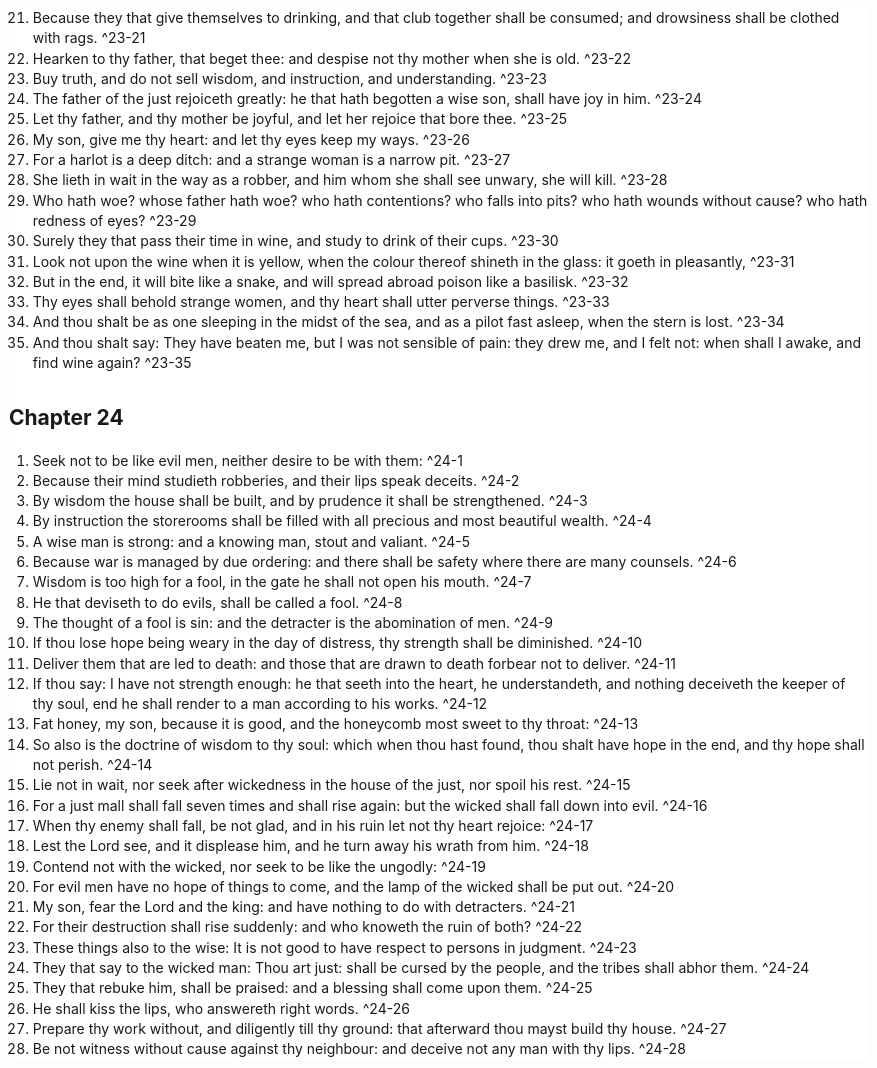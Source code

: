 21. Because they that give themselves to drinking, and that club together shall be consumed; and drowsiness shall be clothed with rags. ^23-21
22. Hearken to thy father, that beget thee: and despise not thy mother when she is old. ^23-22
23. Buy truth, and do not sell wisdom, and instruction, and understanding. ^23-23
24. The father of the just rejoiceth greatly: he that hath begotten a wise son, shall have joy in him. ^23-24
25. Let thy father, and thy mother be joyful, and let her rejoice that bore thee. ^23-25
26. My son, give me thy heart: and let thy eyes keep my ways. ^23-26
27. For a harlot is a deep ditch: and a strange woman is a narrow pit. ^23-27
28. She lieth in wait in the way as a robber, and him whom she shall see unwary, she will kill. ^23-28
29. Who hath woe? whose father hath woe? who hath contentions? who falls into pits? who hath wounds without cause? who hath redness of eyes? ^23-29
30. Surely they that pass their time in wine, and study to drink of their cups. ^23-30
31. Look not upon the wine when it is yellow, when the colour thereof shineth in the glass: it goeth in pleasantly, ^23-31
32. But in the end, it will bite like a snake, and will spread abroad poison like a basilisk. ^23-32
33. Thy eyes shall behold strange women, and thy heart shall utter perverse things. ^23-33
34. And thou shalt be as one sleeping in the midst of the sea, and as a pilot fast asleep, when the stern is lost. ^23-34
35. And thou shalt say: They have beaten me, but I was not sensible of pain: they drew me, and I felt not: when shall I awake, and find wine again? ^23-35

## Chapter 24 

1. Seek not to be like evil men, neither desire to be with them: ^24-1
2. Because their mind studieth robberies, and their lips speak deceits. ^24-2
3. By wisdom the house shall be built, and by prudence it shall be strengthened. ^24-3
4. By instruction the storerooms shall be filled with all precious and most beautiful wealth. ^24-4
5. A wise man is strong: and a knowing man, stout and valiant. ^24-5
6. Because war is managed by due ordering: and there shall be safety where there are many counsels. ^24-6
7. Wisdom is too high for a fool, in the gate he shall not open his mouth. ^24-7
8. He that deviseth to do evils, shall be called a fool. ^24-8
9. The thought of a fool is sin: and the detracter is the abomination of men. ^24-9
10. If thou lose hope being weary in the day of distress, thy strength shall be diminished. ^24-10
11. Deliver them that are led to death: and those that are drawn to death forbear not to deliver. ^24-11
12. If thou say: I have not strength enough: he that seeth into the heart, he understandeth, and nothing deceiveth the keeper of thy soul, end he shall render to a man according to his works. ^24-12
13. Fat honey, my son, because it is good, and the honeycomb most sweet to thy throat: ^24-13
14. So also is the doctrine of wisdom to thy soul: which when thou hast found, thou shalt have hope in the end, and thy hope shall not perish. ^24-14
15. Lie not in wait, nor seek after wickedness in the house of the just, nor spoil his rest. ^24-15
16. For a just mall shall fall seven times and shall rise again: but the wicked shall fall down into evil. ^24-16
17. When thy enemy shall fall, be not glad, and in his ruin let not thy heart rejoice: ^24-17
18. Lest the Lord see, and it displease him, and he turn away his wrath from him. ^24-18
19. Contend not with the wicked, nor seek to be like the ungodly: ^24-19
20. For evil men have no hope of things to come, and the lamp of the wicked shall be put out. ^24-20
21. My son, fear the Lord and the king: and have nothing to do with detracters. ^24-21
22. For their destruction shall rise suddenly: and who knoweth the ruin of both? ^24-22
23. These things also to the wise: It is not good to have respect to persons in judgment. ^24-23
24. They that say to the wicked man: Thou art just: shall be cursed by the people, and the tribes shall abhor them. ^24-24
25. They that rebuke him, shall be praised: and a blessing shall come upon them. ^24-25
26. He shall kiss the lips, who answereth right words. ^24-26
27. Prepare thy work without, and diligently till thy ground: that afterward thou mayst build thy house. ^24-27
28. Be not witness without cause against thy neighbour: and deceive not any man with thy lips. ^24-28